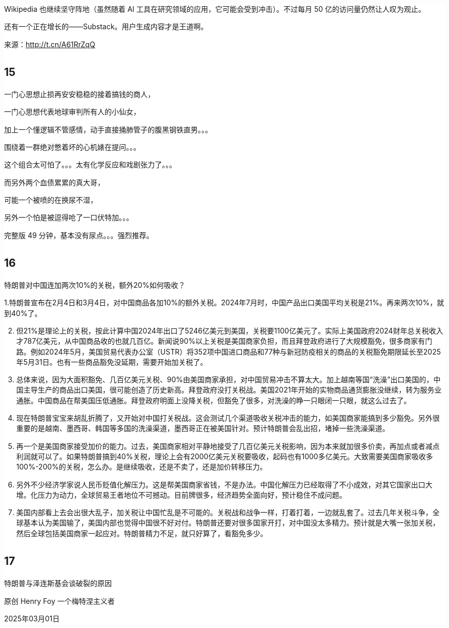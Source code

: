 Wikipedia 也继续坚守阵地（虽然随着 AI 工具在研究领域的应用，它可能会受到冲击）。不过每月 50 亿的访问量仍然让人叹为观止。

还有一个正在增长的——Substack。用户生成内容才是王道啊。

来源：http://t.cn/A61RrZqQ

## 15

一门心思想止损再安安稳稳的接着搞钱的商人，

一门心思想代表地球审判所有人的小仙女，

加上一个懂逻辑不管感情，动手直接捅肺管子的腹黑钢铁直男。。。

围绕着一群绝对憋着坏的心机婊在提问。。。

这个组合太可怕了。。。太有化学反应和戏剧张力了。。。

而另外两个血债累累的真大哥，

可能一个被喷的在换尿不湿，

另外一个怕是被逗得呛了一口伏特加。。。

完整版 49 分钟，基本没有尿点。。。强烈推荐。

## 16

特朗普对中国连加两次10%的关税，额外20%如何吸收？

1.特朗普宣布在2月4日和3月4日，对中国商品各加10%的额外关税。2024年7月时，中国产品出口美国平均关税是21%。再来两次10%，就到40%了。

2. 但21%是理论上的关税，按此计算中国2024年出口了5246亿美元到美国，关税要1100亿美元了。实际上美国政府2024财年总关税收入才787亿美元，从中国商品收的也就几百亿。新闻说90%以上关税是美国商家负担，而且拜登政府进行了大规模豁免，很多商家有门路。例如2024年5月，美国贸易代表办公室（USTR）将352项中国进口商品和77种与新冠防疫相关的商品的关税豁免期限延长至2025年5月31日。也有一些商品豁免没延期，需要开始加关税了。

3. 总体来说，因为大面积豁免、几百亿美元关税、90%由美国商家承担，对中国贸易冲击不算太大。加上越南等国“洗澡”出口美国的，中国主导生产的商品出口美国，很可能创造了历史新高。拜登政府没打关税战。美国2021年开始的实物商品通货膨胀没继续，转为服务业通胀。中国商品在帮美国压低通胀。拜登政府明面上没降关税，但豁免了很多，对洗澡的睁一只眼闭一只眼，就这么过去了。

4. 现在特朗普宝宝来胡乱折腾了，又开始对中国打关税战。这会测试几个渠道吸收关税冲击的能力，如美国商家能搞到多少豁免。另外很重要的是越南、墨西哥、韩国等多国的洗澡渠道，墨西哥正在被美国针对。预计特朗普会乱出招，堵掉一些洗澡渠道。

5. 再一个是美国商家接受加价的能力。过去，美国商家相对平静地接受了几百亿美元关税影响，因为本来就加很多价卖，再加点或者减点利润就可以了。如果特朗普搞到40%关税，理论上会有2000亿美元关税要吸收，起码也有1000多亿美元。大致需要美国商家吸收多100%-200%的关税，怎么办。是继续吸收，还是不卖了，还是加价转移压力。

6. 另外不少经济学家说人民币贬值化解压力。这是帮美国商家省钱，不是办法。中国化解压力已经取得了不小成效，对其它国家出口大增。化压力为动力，全球贸易王者地位不可撼动。目前牌很多，经济趋势全面向好，预计稳住不成问题。

7. 美国内部看上去会出很大乱子，加关税让中国忙乱是不可能的。关税战和战争一样，打着打着，一边就乱套了。过去几年关税斗争，全球基本认为美国输了，美国内部也觉得中国很不好对付。特朗普还要对很多国家开打，对中国没太多精力。预计就是大嘴一张加关税，然后全球包括美国商家一起应对。特朗普精力不足，就只好算了，看豁免多少。

## 17

特朗普与泽连斯基会谈破裂的原因

原创 Henry Foy  一个梅特涅主义者

2025年03月01日 
